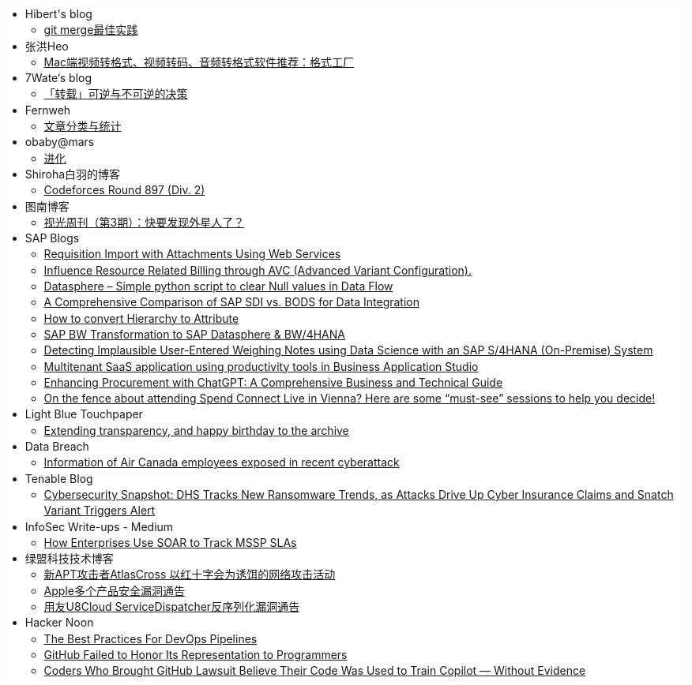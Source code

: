 - Hibert's blog
  - [git merge最佳实践](https://wanghuibin0.github.io/posts/2023/09/git-merge-best-practice/)
- 张洪Heo
  - [Mac端视频转格式、视频转码、音频转格式软件推荐：格式工厂](https://blog.zhheo.com/p/aa9b9707.html)
- 7Wate‘s blog
  - [「转载」可逆与不可逆的决策](https://blog.7wate.com/?p=123)
- Fernweh
  - [文章分类与统计](https://blog.wohin.me/post-categories/)
- obaby@mars
  - [进化](https://h4ck.org.cn/2023/09/%e8%bf%9b%e5%8c%96/)
- Shiroha白羽的博客
  - [Codeforces Round 897 (Div. 2)](https://blog.mauve.icu/2023/09/22/acm/codeforces/CodeTONRound6(Div.%201%20+%20Div.%202)/)
- 图南博客
  - [视光周刊（第3期）：快要发现外星人了？](https://iliu.org/4513.html)
- SAP Blogs
  - [Requisition Import with Attachments Using Web Services](https://blogs.sap.com/2023/09/22/requisition-import-with-attachments-using-web-services/)
  - [Influence Resource Related Billing through AVC (Advanced Variant Configuration).](https://blogs.sap.com/2023/09/22/influence-resource-related-billing-through-avc-advanced-variant-configuration./)
  - [Datasphere – Simple python script to clear Null values in Data Flow](https://blogs.sap.com/2023/09/22/datasphere-simple-python-script-to-clear-null-values-in-data-flow/)
  - [A Comprehensive Comparison of SAP SDI vs. BODS for Data Integration](https://blogs.sap.com/2023/09/22/a-comprehensive-comparison-of-sap-sdi-vs.-bods-for-data-integration/)
  - [How to convert Hierarchy to Attribute](https://blogs.sap.com/2023/09/22/how-to-convert-hierarchy-to-attribute/)
  - [SAP BW Transformation to SAP Datasphere & BW/4HANA](https://blogs.sap.com/2023/09/22/sap-bw-transformation-to-sap-datasphere-bw-4hana/)
  - [Detecting Implausible User-Entered Weighing Notes using Data Science with an SAP S/4HANA (On-Premise) System](https://blogs.sap.com/2023/09/22/detecting-implausible-user-entered-weighing-notes-using-data-science-with-an-sap-s-4hana-on-premise-system/)
  - [Multitenant SaaS application using productivity tools in Business Application Studio](https://blogs.sap.com/2023/09/22/multitenant-saas-application-using-productivity-tools-in-business-application-studio/)
  - [Enhancing Procurement with ChatGPT: A Comprehensive Business and Technical Guide](https://blogs.sap.com/2023/09/22/enhancing-procurement-with-chatgpt-a-comprehensive-business-and-technical-guide/)
  - [On the fence about attending Spend Connect Live in Vienna? Here are some “must-see” sessions to help you decide!](https://blogs.sap.com/2023/09/22/on-the-fence-about-attending-spend-connect-live-in-vienna-here-are-some-must-see-sessions-to-help-you-decide/)
- Light Blue Touchpaper
  - [Extending transparency, and happy birthday to the archive](https://www.lightbluetouchpaper.org/2023/09/22/extending-transparency-and-happy-birthday-to-the-archive/)
- Data Breach
  - [Information of Air Canada employees exposed in recent cyberattack](https://securityaffairs.com/151202/data-breach/air-canada-data-breach-2.html)
- Tenable Blog
  - [Cybersecurity Snapshot: DHS Tracks New Ransomware Trends, as Attacks Drive Up Cyber Insurance Claims and Snatch Variant Triggers Alert](https://www.tenable.com/blog/cybersecurity-snapshot-dhs-tracks-new-ransomware-trends-as-attacks-drive-up-cyber-insurance)
- InfoSec Write-ups - Medium
  - [How Enterprises Use SOAR to Track MSSP SLAs](https://infosecwriteups.com/how-enterprises-use-soar-to-track-mssp-slas-4038aa629ee4?source=rss----7b722bfd1b8d---4)
- 绿盟科技技术博客
  - [新APT攻击者AtlasCross 以红十字会为诱饵的网络攻击活动](https://blog.nsfocus.net/aptatlascross/)
  - [Apple多个产品安全漏洞通告](https://blog.nsfocus.net/apple-2/)
  - [用友U8Cloud ServiceDispatcher反序列化漏洞通告](https://blog.nsfocus.net/u8cloud-servicedispatcher/)
- Hacker Noon
  - [The Best Practices For DevOps Pipelines](https://hackernoon.com/the-best-practices-for-devops-pipelines?source=rss)
  - [GitHub Failed to Honor Its Representation to Programmers](https://hackernoon.com/github-failed-to-honor-its-representation-to-programmers?source=rss)
  - [Coders Who Brought GitHub Lawsuit Believe Their Code Was Used to Train Copilot — Without Evidence](https://hackernoon.com/coders-who-brought-github-lawsuit-believe-their-code-was-used-to-train-copilot-without-evidence?source=rss)